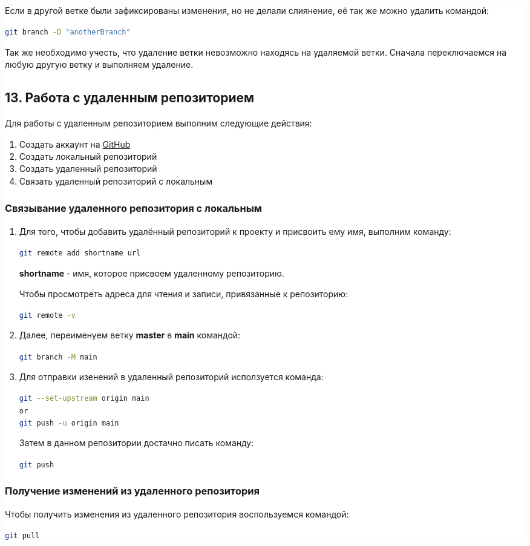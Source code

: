 Если в другой ветке были зафиксированы изменения, но не делали слиянение, её так же можно удалить командой:

```bash
git branch -D "anotherBranch"
```

Так же необходимо учесть, что удаление ветки невозможно находясь на удаляемой ветки. Сначала переключаемся на любую другую ветку и выполняем удаление.

## 13. Работа с удаленным репозиторием
Для работы с удаленным репозиторием выполним следующие действия:

1. Создать аккаунт на [GitHub](https://github.com/)
2. Создать локальный репозиторий
3. Создать удаленный репозиторий
4. Связать удаленный репозиторий с локальным

### Связывание удаленного репозитория с локальным

1. Для того, чтобы добавить удалённый репозиторий к проекту и присвоить ему имя, выполним команду:

    ```bash
    git remote add shortname url
    ```
    **shortname** - имя, которое присвоем удаленному репозиторию.

    Чтобы просмотреть адреса для чтения и записи, привязанные к репозиторию:

    ```bash
    git remote -v
    ```

2. Далее, переименуем ветку **master** в **main** командой:

    ```bash
    git branch -M main
    ```

3. Для отправки изенений в удаленный репозиторий исползуется команда:

    ```bash
    git --set-upstream origin main
    or
    git push -u origin main
    ```

    Затем в данном репозитории достачно писать команду:

    ```bash
    git push
    ```

### Получение изменений из удаленного репозитория
Чтобы получить изменения из удаленного репозитория воспользуемся командой:

```bash
git pull
```
